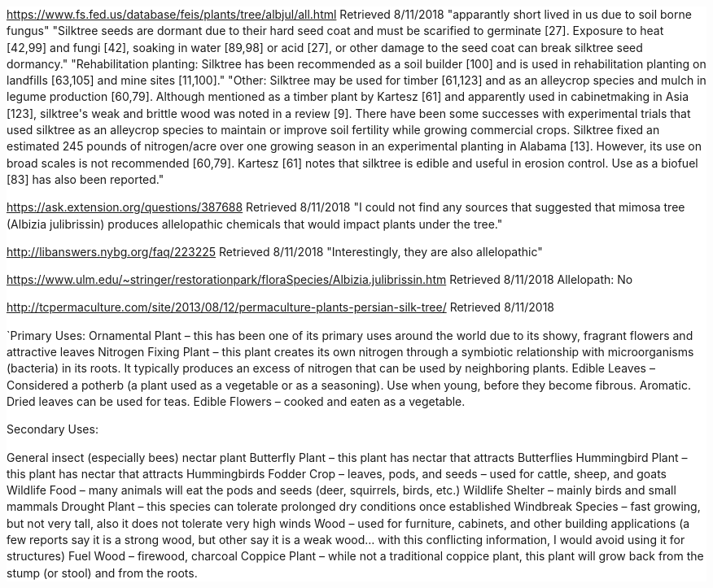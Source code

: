https://www.fs.fed.us/database/feis/plants/tree/albjul/all.html
Retrieved 8/11/2018
"apparantly short lived in us due to soil borne fungus"
"Silktree seeds are dormant due to their hard seed coat and must be
scarified to germinate [27]. Exposure to heat [42,99] and fungi [42],
soaking in water [89,98] or acid [27], or other damage to the seed coat
can break silktree seed dormancy."
"Rehabilitation planting: Silktree has been recommended as a soil builder [100]
and is used in rehabilitation planting on landfills [63,105] and mine sites [11,100]."
"Other: Silktree may be used for timber [61,123] and as an alleycrop species
and mulch in legume production [60,79]. Although mentioned as a timber plant
by Kartesz [61] and apparently used in cabinetmaking in Asia [123],
silktree's weak and brittle wood was noted in a review [9].
There have been some successes with experimental trials that used silktree
as an alleycrop species to maintain or improve soil fertility while
growing commercial crops.
Silktree fixed an estimated 245 pounds of nitrogen/acre over one growing season
in an experimental planting in Alabama [13]. However, its use on broad scales
is not recommended [60,79]. Kartesz [61] notes that silktree is
edible and useful in erosion control.
Use as a biofuel [83] has also been reported."

https://ask.extension.org/questions/387688
Retrieved 8/11/2018
"I could not find any sources that suggested that
mimosa tree (Albizia julibrissin) produces allelopathic chemicals that would
impact plants under the tree."

http://libanswers.nybg.org/faq/223225
Retrieved 8/11/2018
"Interestingly, they are also allelopathic"

https://www.ulm.edu/~stringer/restorationpark/floraSpecies/Albizia.julibrissin.htm
Retrieved 8/11/2018
Allelopath: No

http://tcpermaculture.com/site/2013/08/12/permaculture-plants-persian-silk-tree/
Retrieved 8/11/2018

`Primary Uses:
Ornamental Plant – this has been one of its primary uses around the world
    due to its showy, fragrant flowers and attractive leaves
Nitrogen Fixing Plant – this plant creates its own nitrogen through a
    symbiotic relationship with microorganisms (bacteria) in its roots.
    It typically produces an excess of nitrogen that can be used by
    neighboring plants.
Edible Leaves – Considered a potherb (a plant used as a vegetable or
    as a seasoning). Use when young, before they become fibrous. Aromatic.
    Dried leaves can be used for teas.
Edible Flowers – cooked and eaten as a vegetable.

Secondary Uses:

General insect (especially bees) nectar plant
Butterfly Plant – this plant has nectar that attracts Butterflies
Hummingbird Plant – this plant has nectar that attracts Hummingbirds
Fodder Crop – leaves, pods, and seeds – used for cattle, sheep, and goats
Wildlife Food – many animals will eat the pods and seeds (deer, squirrels, birds, etc.)
Wildlife Shelter – mainly birds and small mammals
Drought Plant – this species can tolerate prolonged dry conditions once established
Windbreak Species – fast growing, but not very tall, also it does not tolerate very high winds
Wood – used for furniture, cabinets, and other building applications
    (a few reports say it is a strong wood, but other say it is a weak wood… with this conflicting information, I would avoid using it for structures)
Fuel Wood – firewood, charcoal
Coppice Plant – while not a traditional coppice plant,
    this plant will grow back from the stump (or stool) and from the roots.
